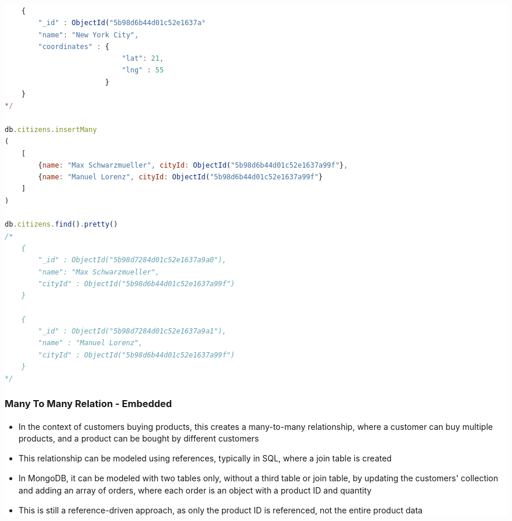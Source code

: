 ```js
    {
        "_id" : ObjectId("5b98d6b44d01c52e1637a⁹
        "name": "New York City",
        "coordinates" : {
                            "lat": 21,
                            "lng" : 55
                        }
    }
*/

db.citizens.insertMany 
(
    [
        {name: "Max Schwarzmueller", cityId: ObjectId("5b98d6b44d01c52e1637a99f"}, 
        {name: "Manuel Lorenz", cityId: ObjectId("5b98d6b44d01c52e1637a99f"}
    ]
)

db.citizens.find().pretty()
/*
    {
        "_id" : ObjectId("5b98d7284d01c52e1637a9a0"),
        "name": "Max Schwarzmueller",
        "cityId" : ObjectId("5b98d6b44d01c52e1637a99f")
    }

    {
        "_id" : ObjectId("5b98d7284d01c52e1637a9a1"),
        "name" : "Manuel Lorenz",
        "cityId" : ObjectId("5b98d6b44d01c52e1637a99f")
    }
*/
```





### Many To Many Relation - Embedded

- In the context of customers buying products, this creates a many-to-many relationship, where a customer can buy multiple products, and a product can be bought by different customers

- This relationship can be modeled using references, typically in SQL, where a join table is created

- In MongoDB, it can be modeled with two tables only, without a third table or join table, by updating the customers' collection and adding an array of orders, where each order is an object with a product ID and quantity

- This is still a reference-driven approach, as only the product ID is referenced, not the entire product data


